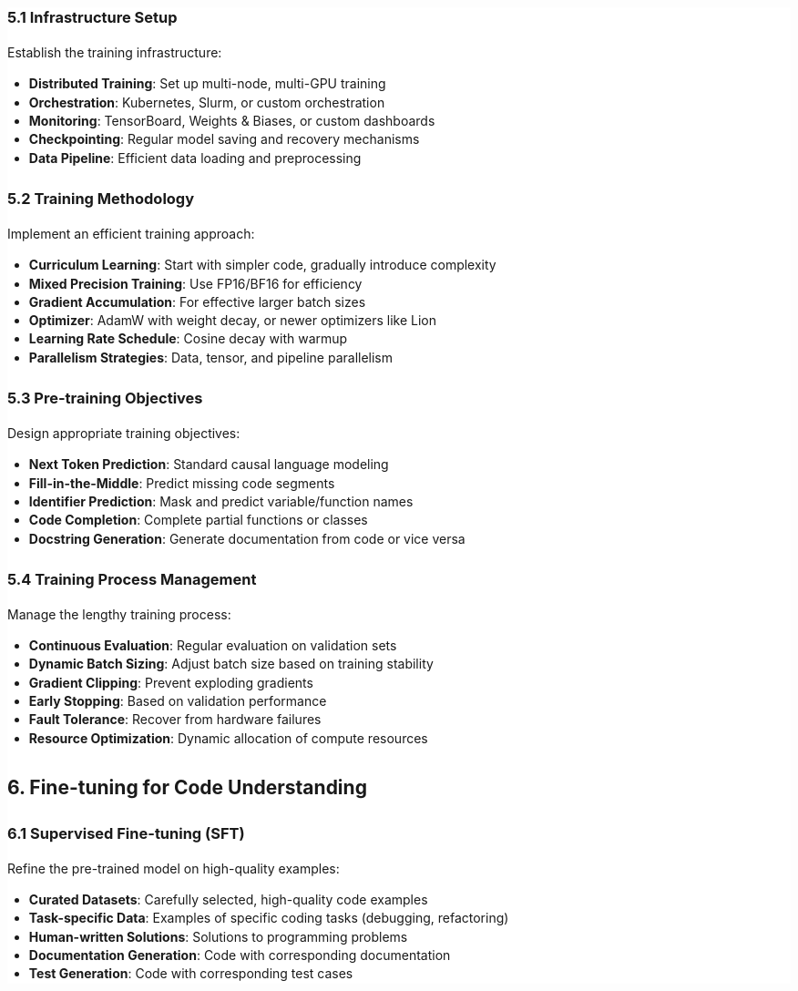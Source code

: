 ### 5.1 Infrastructure Setup

Establish the training infrastructure:

- **Distributed Training**: Set up multi-node, multi-GPU training
- **Orchestration**: Kubernetes, Slurm, or custom orchestration
- **Monitoring**: TensorBoard, Weights & Biases, or custom dashboards
- **Checkpointing**: Regular model saving and recovery mechanisms
- **Data Pipeline**: Efficient data loading and preprocessing


### 5.2 Training Methodology

Implement an efficient training approach:

- **Curriculum Learning**: Start with simpler code, gradually introduce complexity
- **Mixed Precision Training**: Use FP16/BF16 for efficiency
- **Gradient Accumulation**: For effective larger batch sizes
- **Optimizer**: AdamW with weight decay, or newer optimizers like Lion
- **Learning Rate Schedule**: Cosine decay with warmup
- **Parallelism Strategies**: Data, tensor, and pipeline parallelism


### 5.3 Pre-training Objectives

Design appropriate training objectives:

- **Next Token Prediction**: Standard causal language modeling
- **Fill-in-the-Middle**: Predict missing code segments
- **Identifier Prediction**: Mask and predict variable/function names
- **Code Completion**: Complete partial functions or classes
- **Docstring Generation**: Generate documentation from code or vice versa


### 5.4 Training Process Management

Manage the lengthy training process:

- **Continuous Evaluation**: Regular evaluation on validation sets
- **Dynamic Batch Sizing**: Adjust batch size based on training stability
- **Gradient Clipping**: Prevent exploding gradients
- **Early Stopping**: Based on validation performance
- **Fault Tolerance**: Recover from hardware failures
- **Resource Optimization**: Dynamic allocation of compute resources


## 6. Fine-tuning for Code Understanding

### 6.1 Supervised Fine-tuning (SFT)

Refine the pre-trained model on high-quality examples:

- **Curated Datasets**: Carefully selected, high-quality code examples
- **Task-specific Data**: Examples of specific coding tasks (debugging, refactoring)
- **Human-written Solutions**: Solutions to programming problems
- **Documentation Generation**: Code with corresponding documentation
- **Test Generation**: Code with corresponding test cases
